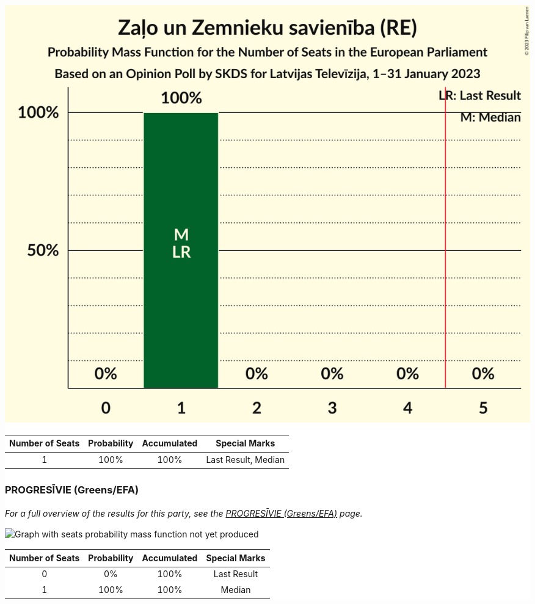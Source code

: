![Graph with seats probability mass function not yet produced](2023-01-31-SKDS-seats-pmf-zaļounzemniekusavienībare.png "Seats Probability Mass Function")

| Number of Seats | Probability | Accumulated | Special Marks |
|:---------------:|:-----------:|:-----------:|:-------------:|
| 1 | 100% | 100% | Last Result, Median |

### PROGRESĪVIE (Greens/EFA)

*For a full overview of the results for this party, see the [PROGRESĪVIE (Greens/EFA)](party-progresīviegreensefa.html) page.*

![Graph with seats probability mass function not yet produced](2023-01-31-SKDS-seats-pmf-progresīviegreensefa.png "Seats Probability Mass Function")

| Number of Seats | Probability | Accumulated | Special Marks |
|:---------------:|:-----------:|:-----------:|:-------------:|
| 0 | 0% | 100% | Last Result |
| 1 | 100% | 100% | Median |

